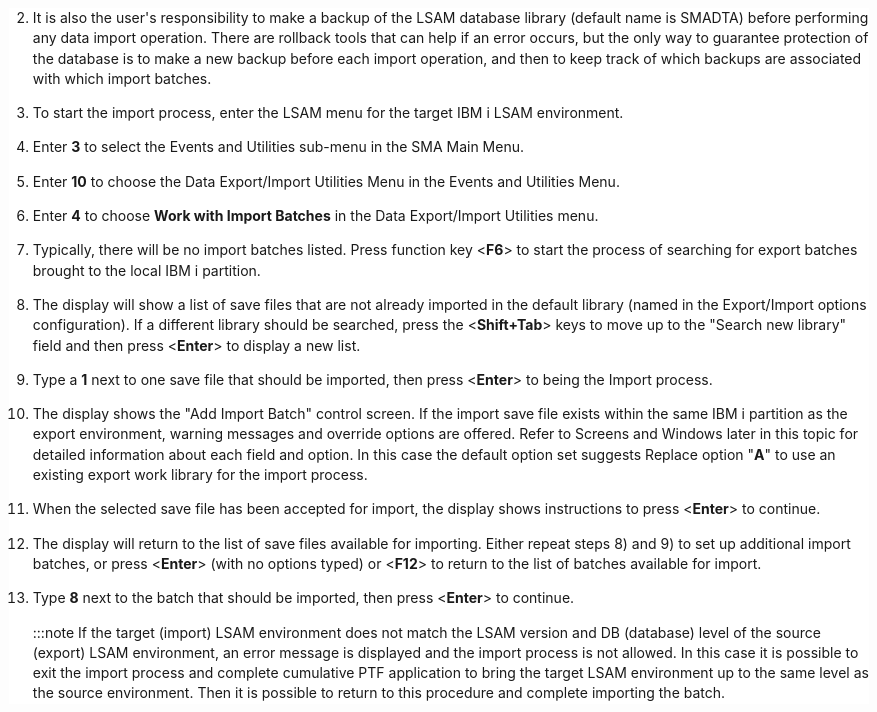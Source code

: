 2. It is also the user's responsibility to make a backup of the LSAM
    database library (default name is SMADTA) before performing any data
    import operation. There are rollback tools that can help if an error
    occurs, but the only way to guarantee protection of the database is
    to make a new backup before each import operation, and then to keep
    track of which backups are associated with which import batches.

3. To start the import process, enter the LSAM menu for the target IBM
    i LSAM environment.

4. Enter **3** to select the Events and Utilities sub-menu in the SMA
    Main Menu.

5. Enter **10** to choose the Data Export/Import Utilities Menu in the
    Events and Utilities Menu.

6. Enter **4** to choose **Work with Import Batches** in the Data
    Export/Import Utilities menu.

7. Typically, there will be no import batches listed. Press function
    key \<**F6**\> to start the process of searching for export batches
    brought to the local IBM i partition.

8. The display will show a list of save files that are not already
    imported in the default library (named in the Export/Import options
    configuration). If a different library should be searched, press the
    \<**Shift+Tab**\> keys to move up to the "Search new library"
    field and then press \<**Enter**\> to display a new list.

9. Type a **1** next to one save file that should be imported, then
    press \<**Enter**\> to being the Import process.

10. The display shows the "Add Import Batch" control screen. If the
    import save file exists within the same IBM i partition as the
    export environment, warning messages and override options are
    offered. Refer to Screens and Windows later in this topic for
    detailed information about each field and option. In this case the
    default option set suggests Replace option "**A**" to use an
    existing export work library for the import process.

11. When the selected save file has been accepted for import, the
    display shows instructions to press \<**Enter**\> to continue.

12. The display will return to the list of save files available for
    importing. Either repeat steps 8) and 9) to set up additional import
    batches, or press \<**Enter**\> (with no options typed) or
    \<**F12**\> to return to the list of batches available for import.

13. Type **8** next to the batch that should be imported, then press
    \<**Enter**\> to continue.

    :::note 
    If the target (import) LSAM environment does not match the LSAM version and DB (database) level of the source (export) LSAM environment, an error message is displayed and the import process is not allowed. In this case it is possible to exit the import process and complete cumulative PTF application to bring the target LSAM environment up to the same level as the source environment. Then it is possible to return to this procedure and complete importing the batch.

